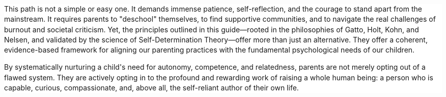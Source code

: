 This path is not a simple or easy one. It demands immense patience, self-reflection, and the courage to stand apart from the mainstream. It requires parents to "deschool" themselves, to find supportive communities, and to navigate the real challenges of burnout and societal criticism. Yet, the principles outlined in this guide—rooted in the philosophies of Gatto, Holt, Kohn, and Nelsen, and validated by the science of Self-Determination Theory—offer more than just an alternative. They offer a coherent, evidence-based framework for aligning our parenting practices with the fundamental psychological needs of our children.

By systematically nurturing a child's need for autonomy, competence, and relatedness, parents are not merely opting out of a flawed system. They are actively opting in to the profound and rewarding work of raising a whole human being: a person who is capable, curious, compassionate, and, above all, the self-reliant author of their own life.